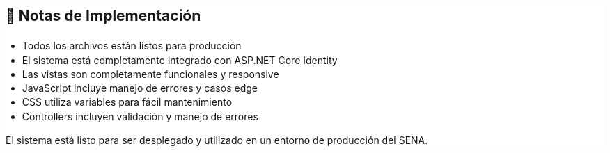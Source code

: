 ## 📝 Notas de Implementación

- Todos los archivos están listos para producción
- El sistema está completamente integrado con ASP.NET Core Identity
- Las vistas son completamente funcionales y responsive
- JavaScript incluye manejo de errores y casos edge
- CSS utiliza variables para fácil mantenimiento
- Controllers incluyen validación y manejo de errores

El sistema está listo para ser desplegado y utilizado en un entorno de producción del SENA.